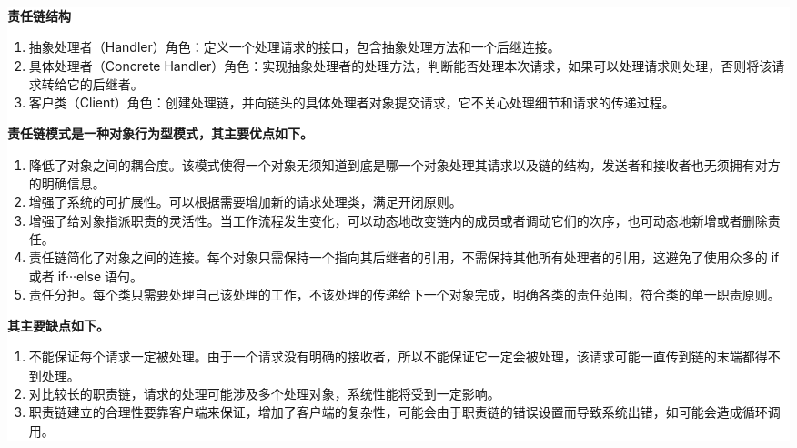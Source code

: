 

**责任链结构** 

1. 抽象处理者（Handler）角色：定义一个处理请求的接口，包含抽象处理方法和一个后继连接。
2. 具体处理者（Concrete Handler）角色：实现抽象处理者的处理方法，判断能否处理本次请求，如果可以处理请求则处理，否则将该请求转给它的后继者。
3. 客户类（Client）角色：创建处理链，并向链头的具体处理者对象提交请求，它不关心处理细节和请求的传递过程。



**责任链模式是一种对象行为型模式，其主要优点如下。**

1. 降低了对象之间的耦合度。该模式使得一个对象无须知道到底是哪一个对象处理其请求以及链的结构，发送者和接收者也无须拥有对方的明确信息。
2. 增强了系统的可扩展性。可以根据需要增加新的请求处理类，满足开闭原则。
3. 增强了给对象指派职责的灵活性。当工作流程发生变化，可以动态地改变链内的成员或者调动它们的次序，也可动态地新增或者删除责任。
4. 责任链简化了对象之间的连接。每个对象只需保持一个指向其后继者的引用，不需保持其他所有处理者的引用，这避免了使用众多的 if 或者 if···else 语句。
5. 责任分担。每个类只需要处理自己该处理的工作，不该处理的传递给下一个对象完成，明确各类的责任范围，符合类的单一职责原则。

**其主要缺点如下。**

1. 不能保证每个请求一定被处理。由于一个请求没有明确的接收者，所以不能保证它一定会被处理，该请求可能一直传到链的末端都得不到处理。
2. 对比较长的职责链，请求的处理可能涉及多个处理对象，系统性能将受到一定影响。
3. 职责链建立的合理性要靠客户端来保证，增加了客户端的复杂性，可能会由于职责链的错误设置而导致系统出错，如可能会造成循环调用。



















